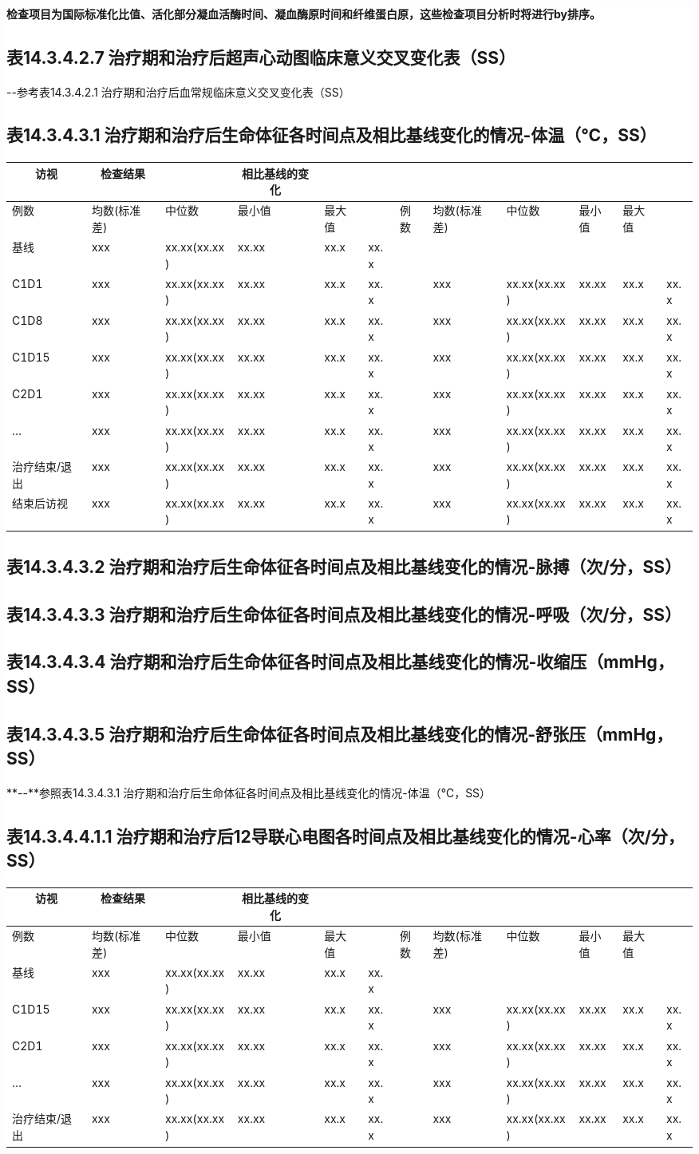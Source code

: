 **检查项目为国际标准化比值、活化部分凝血活酶时间、凝血酶原时间和纤维蛋白原，这些检查项目分析时将进行****by****排序。**

## 表14.3.4.2.7 治疗期和治疗后超声心动图临床意义交叉变化表（SS）

--参考表14.3.4.2.1 治疗期和治疗后血常规临床意义交叉变化表（SS）




## 表14.3.4.3.1 治疗期和治疗后生命体征各时间点及相比基线变化的情况-体温（℃，SS）

| 访视          | 检查结果     |              | 相比基线的变化 |        |      |      |              |              |        |        |      |
| ------------- | ------------ | ------------ | -------------- | ------ | ---- | ---- | ------------ | ------------ | ------ | ------ | ---- |
| 例数          | 均数(标准差) | 中位数       | 最小值         | 最大值 |      | 例数 | 均数(标准差) | 中位数       | 最小值 | 最大值 |      |
| 基线          | xxx          | xx.xx(xx.xx) | xx.xx          | xx.x   | xx.x |      |              |              |        |        |      |
| C1D1          | xxx          | xx.xx(xx.xx) | xx.xx          | xx.x   | xx.x |      | xxx          | xx.xx(xx.xx) | xx.xx  | xx.x   | xx.x |
| C1D8          | xxx          | xx.xx(xx.xx) | xx.xx          | xx.x   | xx.x |      | xxx          | xx.xx(xx.xx) | xx.xx  | xx.x   | xx.x |
| C1D15         | xxx          | xx.xx(xx.xx) | xx.xx          | xx.x   | xx.x |      | xxx          | xx.xx(xx.xx) | xx.xx  | xx.x   | xx.x |
| C2D1          | xxx          | xx.xx(xx.xx) | xx.xx          | xx.x   | xx.x |      | xxx          | xx.xx(xx.xx) | xx.xx  | xx.x   | xx.x |
| …             | xxx          | xx.xx(xx.xx) | xx.xx          | xx.x   | xx.x |      | xxx          | xx.xx(xx.xx) | xx.xx  | xx.x   | xx.x |
| 治疗结束/退出 | xxx          | xx.xx(xx.xx) | xx.xx          | xx.x   | xx.x |      | xxx          | xx.xx(xx.xx) | xx.xx  | xx.x   | xx.x |
| 结束后访视    | xxx          | xx.xx(xx.xx) | xx.xx          | xx.x   | xx.x |      | xxx          | xx.xx(xx.xx) | xx.xx  | xx.x   | xx.x |






## 表14.3.4.3.2 治疗期和治疗后生命体征各时间点及相比基线变化的情况-脉搏（次/分，SS）

## 表14.3.4.3.3 治疗期和治疗后生命体征各时间点及相比基线变化的情况-呼吸（次/分，SS）

## 表14.3.4.3.4 治疗期和治疗后生命体征各时间点及相比基线变化的情况-收缩压（mmHg，SS）

## 表14.3.4.3.5 治疗期和治疗后生命体征各时间点及相比基线变化的情况-舒张压（mmHg，SS）

**--**参照表14.3.4.3.1 治疗期和治疗后生命体征各时间点及相比基线变化的情况-体温（℃，SS）

 






## 表14.3.4.4.1.1 治疗期和治疗后12导联心电图各时间点及相比基线变化的情况-心率（次/分，SS）

| 访视          | 检查结果     |              | 相比基线的变化 |        |      |      |              |              |        |        |      |
| ------------- | ------------ | ------------ | -------------- | ------ | ---- | ---- | ------------ | ------------ | ------ | ------ | ---- |
| 例数          | 均数(标准差) | 中位数       | 最小值         | 最大值 |      | 例数 | 均数(标准差) | 中位数       | 最小值 | 最大值 |      |
| 基线          | xxx          | xx.xx(xx.xx) | xx.xx          | xx.x   | xx.x |      |              |              |        |        |      |
| C1D15         | xxx          | xx.xx(xx.xx) | xx.xx          | xx.x   | xx.x |      | xxx          | xx.xx(xx.xx) | xx.xx  | xx.x   | xx.x |
| C2D1          | xxx          | xx.xx(xx.xx) | xx.xx          | xx.x   | xx.x |      | xxx          | xx.xx(xx.xx) | xx.xx  | xx.x   | xx.x |
| …             | xxx          | xx.xx(xx.xx) | xx.xx          | xx.x   | xx.x |      | xxx          | xx.xx(xx.xx) | xx.xx  | xx.x   | xx.x |
| 治疗结束/退出 | xxx          | xx.xx(xx.xx) | xx.xx          | xx.x   | xx.x |      | xxx          | xx.xx(xx.xx) | xx.xx  | xx.x   | xx.x |
